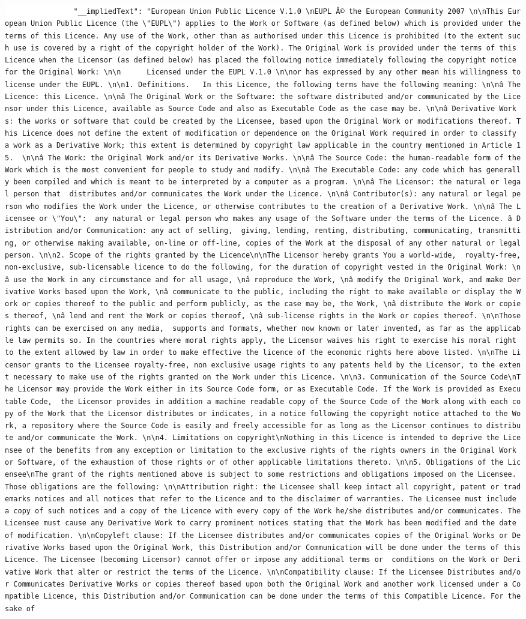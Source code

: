                     "__impliedText": "European Union Public Licence V.1.0 \nEUPL Â© the European Community 2007 \n\nThis European Union Public Licence (the \"EUPL\") applies to the Work or Software (as defined below) which is provided under the terms of this Licence. Any use of the Work, other than as authorised under this Licence is prohibited (to the extent such use is covered by a right of the copyright holder of the Work). The Original Work is provided under the terms of this Licence when the Licensor (as defined below) has placed the following notice immediately following the copyright notice for the Original Work: \n\n      Licensed under the EUPL V.1.0 \n\nor has expressed by any other mean his willingness to license under the EUPL. \n\n1. Definitions.   In this Licence, the following terms have the following meaning: \n\nâ The Licence: this Licence. \n\nâ The Original Work or the Software: the software distributed and/or communicated by the Licensor under this Licence, available as Source Code and also as Executable Code as the case may be. \n\nâ Derivative Works: the works or software that could be created by the Licensee, based upon the Original Work or modifications thereof. This Licence does not define the extent of modification or dependence on the Original Work required in order to classify a work as a Derivative Work; this extent is determined by copyright law applicable in the country mentioned in Article 15.  \n\nâ The Work: the Original Work and/or its Derivative Works. \n\nâ The Source Code: the human-readable form of the Work which is the most convenient for people to study and modify. \n\nâ The Executable Code: any code which has generally been compiled and which is meant to be interpreted by a computer as a program. \n\nâ The Licensor: the natural or legal person that  distributes and/or communicates the Work under the Licence. \n\nâ Contributor(s): any natural or legal person who modifies the Work under the Licence, or otherwise contributes to the creation of a Derivative Work. \n\nâ The Licensee or \"You\":  any natural or legal person who makes any usage of the Software under the terms of the Licence. â Distribution and/or Communication: any act of selling,  giving, lending, renting, distributing, communicating, transmitting, or otherwise making available, on-line or off-line, copies of the Work at the disposal of any other natural or legal person. \n\n2. Scope of the rights granted by the Licence\n\nThe Licensor hereby grants You a world-wide,  royalty-free, non-exclusive, sub-licensable licence to do the following, for the duration of copyright vested in the Original Work: \nâ use the Work in any circumstance and for all usage, \nâ reproduce the Work, \nâ modify the Original Work, and make Derivative Works based upon the Work, \nâ communicate to the public, including the right to make available or display the Work or copies thereof to the public and perform publicly, as the case may be, the Work, \nâ distribute the Work or copies thereof, \nâ lend and rent the Work or copies thereof, \nâ sub-license rights in the Work or copies thereof. \n\nThose rights can be exercised on any media,  supports and formats, whether now known or later invented, as far as the applicable law permits so. In the countries where moral rights apply, the Licensor waives his right to exercise his moral right to the extent allowed by law in order to make effective the licence of the economic rights here above listed. \n\nThe Licensor grants to the Licensee royalty-free, non exclusive usage rights to any patents held by the Licensor, to the extent necessary to make use of the rights granted on the Work under this Licence. \n\n3. Communication of the Source Code\nThe Licensor may provide the Work either in its Source Code form, or as Executable Code. If the Work is provided as Executable Code,  the Licensor provides in addition a machine readable copy of the Source Code of the Work along with each copy of the Work that the Licensor distributes or indicates, in a notice following the copyright notice attached to the Work, a repository where the Source Code is easily and freely accessible for as long as the Licensor continues to distribute and/or communicate the Work. \n\n4. Limitations on copyright\nNothing in this Licence is intended to deprive the Licensee of the benefits from any exception or limitation to the exclusive rights of the rights owners in the Original Work or Software, of the exhaustion of those rights or of other applicable limitations thereto. \n\n5. Obligations of the Licensee\nThe grant of the rights mentioned above is subject to some restrictions and obligations imposed on the Licensee. Those obligations are the following: \n\nAttribution right: the Licensee shall keep intact all copyright, patent or trademarks notices and all notices that refer to the Licence and to the disclaimer of warranties. The Licensee must include a copy of such notices and a copy of the Licence with every copy of the Work he/she distributes and/or communicates. The Licensee must cause any Derivative Work to carry prominent notices stating that the Work has been modified and the date of modification. \n\nCopyleft clause: If the Licensee distributes and/or communicates copies of the Original Works or Derivative Works based upon the Original Work, this Distribution and/or Communication will be done under the terms of this Licence. The Licensee (becoming Licensor) cannot offer or impose any additional terms or  conditions on the Work or Derivative Work that alter or restrict the terms of the Licence. \n\nCompatibility clause: If the Licensee Distributes and/or Communicates Derivative Works or copies thereof based upon both the Original Work and another work licensed under a Compatible Licence, this Distribution and/or Communication can be done under the terms of this Compatible Licence. For the sake of